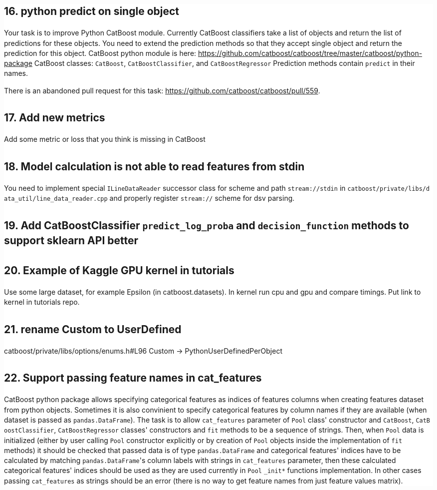 ## 16. python predict on single object

Your task is to improve Python CatBoost module.
Currently CatBoost classifiers take a list of objects and return the list of predictions for these objects.
You need to extend the prediction methods so that they accept single object and return the prediction for this object.
CatBoost python module is here: <https://github.com/catboost/catboost/tree/master/catboost/python-package>
CatBoost classes: `CatBoost`, `CatBoostClassifier`, and `CatBoostRegressor`
Prediction methods contain `predict` in their names.

There is an abandoned pull request for this task: <https://github.com/catboost/catboost/pull/559>.

## 17. Add new metrics

Add some metric or loss that you think is missing in CatBoost

## 18. Model calculation is not able to read features from stdin

You need to implement special `ILineDataReader` successor class for scheme and path `stream://stdin` in `catboost/private/libs/data_util/line_data_reader.cpp` and properly register `stream://` scheme for dsv parsing.

## 19. Add CatBoostClassifier `predict_log_proba` and `decision_function` methods to support sklearn API better

## 20. Example of Kaggle GPU kernel in tutorials

Use some large dataset, for example Epsilon (in catboost.datasets).
In kernel run cpu and gpu and compare timings.
Put link to kernel in tutorials repo.

## 21. rename Custom to UserDefined

catboost/private/libs/options/enums.h#L96
Custom -> PythonUserDefinedPerObject

## 22. Support passing feature names in cat_features

CatBoost python package allows specifying categorical features as indices of features columns when creating features dataset from python objects. Sometimes it is also convinient to specify categorical features by column names if they are available (when dataset is passed as `pandas.DataFrame`).
The task is to allow `cat_features` parameter of `Pool` class' constructor and `CatBoost`, `CatBoostClassifier`, `CatBoostRegressor` classes' constructors and `fit` methods to be a sequence of strings.
Then, when `Pool` data is initialized (either by user calling `Pool` constructor explicitly or by creation of `Pool` objects inside the implementation of `fit` methods) it should be checked that passed data is of type `pandas.DataFrame` and categorical features' indices have to be calculated by matching `pandas.DataFrame`'s column labels with strings in `cat_features` parameter, then these calculated categorical features' indices should be used as they are used currently in `Pool` `_init*` functions implementation. In other cases passing `cat_features` as strings should be an error (there is no way to get feature names from just feature values matrix).
